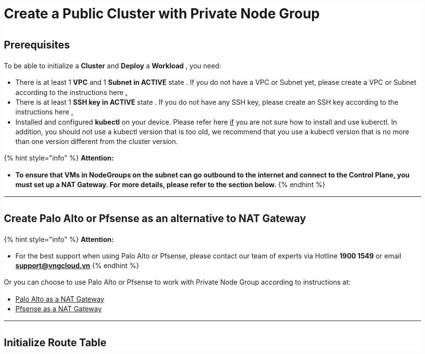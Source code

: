 # Create a Public Cluster with Private Node Group

## Prerequisites <a href="#khoitaomotpublicclustervoiprivatenodegroup-dieukiencan" id="khoitaomotpublicclustervoiprivatenodegroup-dieukiencan"></a>

To be able to initialize a **Cluster** and **Deploy** a **Workload** , you need:

* There is at least 1 **VPC** and 1 **Subnet in ACTIVE** state . If you do not have a VPC or Subnet yet, please create a VPC or Subnet according to the instructions here [.](https://docs-vngcloud-vn.translate.goog/vng-cloud-document/v/vn/vserver/compute-hcm03-1a/network/virtual-private-cloud-vpc)
* There is at least 1 **SSH key in ACTIVE** state . If you do not have any SSH key, please create an SSH key according to the instructions here [.](https://docs-vngcloud-vn.translate.goog/vng-cloud-document/v/vn/vserver/compute-hcm03-1a/security/ssh-key-bo-khoa)
* Installed and configured **kubectl** on your device. Please refer here [if](https://kubernetes.io/vi/docs/tasks/tools/install-kubectl/) you are not sure how to install and use kuberctl. In addition, you should not use a kubectl version that is too old, we recommend that you use a kubectl version that is no more than one version different from the cluster version.

{% hint style="info" %}
**Attention:**

* **To ensure that VMs in NodeGroups on the subnet can go outbound to the internet and connect to the Control Plane, you must set up a NAT Gateway. For more details, please refer to the section below.**
{% endhint %}

***

## Create Palo Alto or Pfsense as an alternative to NAT Gateway <a href="#khoitaomotpublicclustervoiprivatenodegroup-khoitaopfsense" id="khoitaomotpublicclustervoiprivatenodegroup-khoitaopfsense"></a>

{% hint style="info" %}
**Attention:**

* For the best support when using Palo Alto or Pfsense, please contact our team of experts via Hotline **1900 1549** or email **support@vngcloud.vn**
{% endhint %}

Or you can choose to use Palo Alto or Pfsense to work with Private Node Group according to instructions at:

* [Palo Alto as a NAT Gateway](https://docs-vngcloud-vn.translate.goog/vng-cloud-document/v/vn/vks/bat-dau-voi-vks/khoi-tao-mot-public-cluster-voi-private-node-group/palo-alto-as-a-nat-gateway)
* [Pfsense as a NAT Gateway](https://docs-vngcloud-vn.translate.goog/vng-cloud-document/v/vn/vks/bat-dau-voi-vks/khoi-tao-mot-public-cluster-voi-private-node-group/pfsense-as-a-nat-gateway)

***

## Initialize Route Table <a href="#khoitaomotpublicclustervoiprivatenodegroup-khoitaoroutetable" id="khoitaomotpublicclustervoiprivatenodegroup-khoitaoroutetable"></a>
